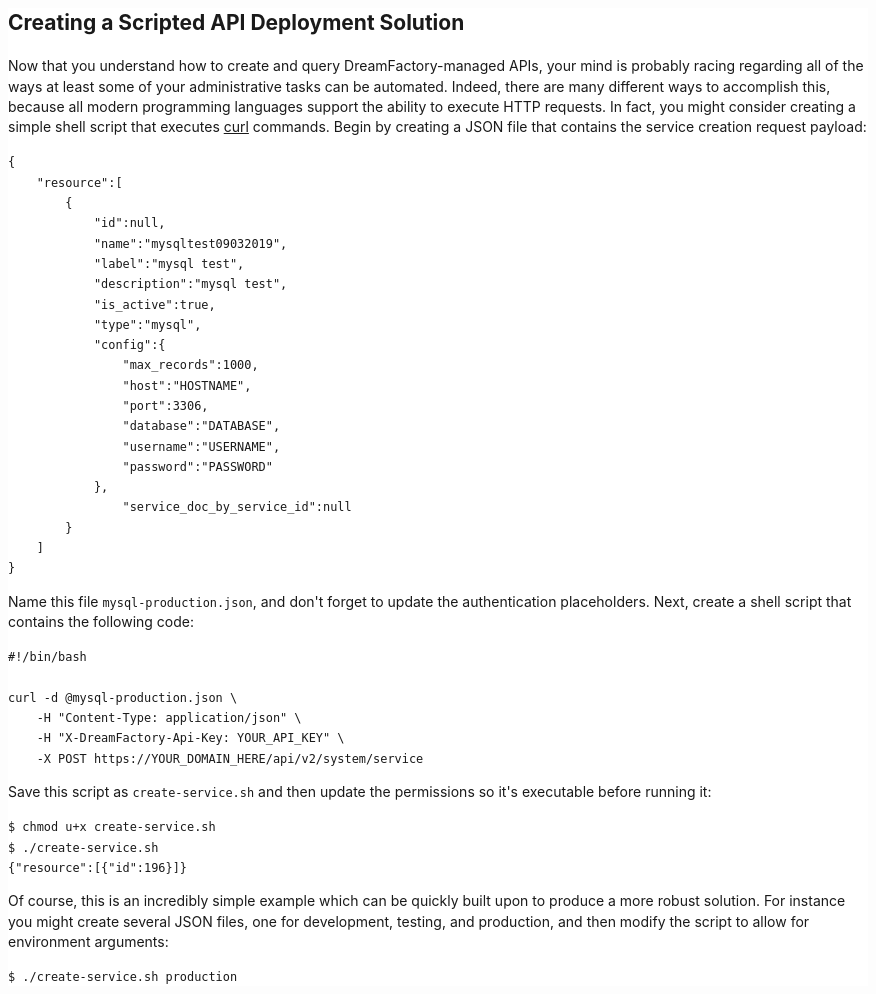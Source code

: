 ## Creating a Scripted API Deployment Solution

Now that you understand how to create and query DreamFactory-managed APIs, your mind is probably racing regarding all of the ways at least some of your administrative tasks can be automated. Indeed, there are many different ways to accomplish this, because all modern programming languages support the ability to execute HTTP requests. In fact, you might consider creating a simple shell script that executes [curl](https://curl.haxx.se/) commands. Begin by creating a JSON file that contains the service creation request payload:

    {
        "resource":[
            {
                "id":null,
                "name":"mysqltest09032019",
                "label":"mysql test",
                "description":"mysql test",
                "is_active":true,
                "type":"mysql",
                "config":{
                    "max_records":1000,
                    "host":"HOSTNAME",
                    "port":3306,
                    "database":"DATABASE",
                    "username":"USERNAME",
                    "password":"PASSWORD"
                },
                    "service_doc_by_service_id":null
            }
        ]
    }

Name this file `mysql-production.json`, and don't forget to update the authentication placeholders. Next, create a shell script that contains the following code:

    #!/bin/bash

    curl -d @mysql-production.json \
        -H "Content-Type: application/json" \
        -H "X-DreamFactory-Api-Key: YOUR_API_KEY" \
        -X POST https://YOUR_DOMAIN_HERE/api/v2/system/service

Save this script as `create-service.sh` and then update the permissions so it's executable before running it:

    $ chmod u+x create-service.sh
    $ ./create-service.sh
    {"resource":[{"id":196}]}

Of course, this is an incredibly simple example which can be quickly built upon to produce a more robust solution. For instance you might create several JSON files, one for development, testing, and production, and then modify the script to allow for environment arguments:

    $ ./create-service.sh production
